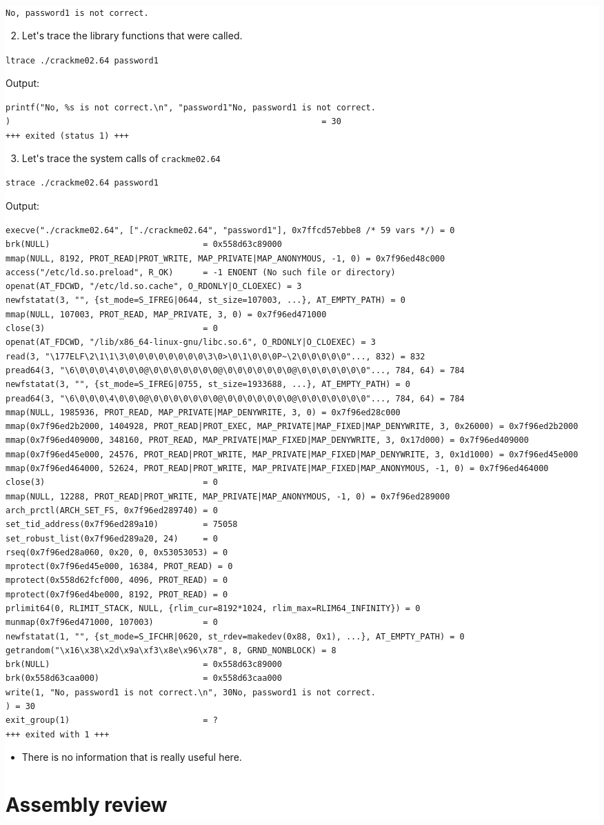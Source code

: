 ```
No, password1 is not correct.
```
2. Let's trace the library functions that were called.
```sh
ltrace ./crackme02.64 password1
```
Output:
```
printf("No, %s is not correct.\n", "password1"No, password1 is not correct.
)                                                               = 30
+++ exited (status 1) +++
```
3. Let's trace the system calls of `crackme02.64`
```sh
strace ./crackme02.64 password1
```
Output:
```
execve("./crackme02.64", ["./crackme02.64", "password1"], 0x7ffcd57ebbe8 /* 59 vars */) = 0
brk(NULL)                               = 0x558d63c89000
mmap(NULL, 8192, PROT_READ|PROT_WRITE, MAP_PRIVATE|MAP_ANONYMOUS, -1, 0) = 0x7f96ed48c000
access("/etc/ld.so.preload", R_OK)      = -1 ENOENT (No such file or directory)
openat(AT_FDCWD, "/etc/ld.so.cache", O_RDONLY|O_CLOEXEC) = 3
newfstatat(3, "", {st_mode=S_IFREG|0644, st_size=107003, ...}, AT_EMPTY_PATH) = 0
mmap(NULL, 107003, PROT_READ, MAP_PRIVATE, 3, 0) = 0x7f96ed471000
close(3)                                = 0
openat(AT_FDCWD, "/lib/x86_64-linux-gnu/libc.so.6", O_RDONLY|O_CLOEXEC) = 3
read(3, "\177ELF\2\1\1\3\0\0\0\0\0\0\0\0\3\0>\0\1\0\0\0P~\2\0\0\0\0\0"..., 832) = 832
pread64(3, "\6\0\0\0\4\0\0\0@\0\0\0\0\0\0\0@\0\0\0\0\0\0\0@\0\0\0\0\0\0\0"..., 784, 64) = 784
newfstatat(3, "", {st_mode=S_IFREG|0755, st_size=1933688, ...}, AT_EMPTY_PATH) = 0
pread64(3, "\6\0\0\0\4\0\0\0@\0\0\0\0\0\0\0@\0\0\0\0\0\0\0@\0\0\0\0\0\0\0"..., 784, 64) = 784
mmap(NULL, 1985936, PROT_READ, MAP_PRIVATE|MAP_DENYWRITE, 3, 0) = 0x7f96ed28c000
mmap(0x7f96ed2b2000, 1404928, PROT_READ|PROT_EXEC, MAP_PRIVATE|MAP_FIXED|MAP_DENYWRITE, 3, 0x26000) = 0x7f96ed2b2000
mmap(0x7f96ed409000, 348160, PROT_READ, MAP_PRIVATE|MAP_FIXED|MAP_DENYWRITE, 3, 0x17d000) = 0x7f96ed409000
mmap(0x7f96ed45e000, 24576, PROT_READ|PROT_WRITE, MAP_PRIVATE|MAP_FIXED|MAP_DENYWRITE, 3, 0x1d1000) = 0x7f96ed45e000
mmap(0x7f96ed464000, 52624, PROT_READ|PROT_WRITE, MAP_PRIVATE|MAP_FIXED|MAP_ANONYMOUS, -1, 0) = 0x7f96ed464000
close(3)                                = 0
mmap(NULL, 12288, PROT_READ|PROT_WRITE, MAP_PRIVATE|MAP_ANONYMOUS, -1, 0) = 0x7f96ed289000
arch_prctl(ARCH_SET_FS, 0x7f96ed289740) = 0
set_tid_address(0x7f96ed289a10)         = 75058
set_robust_list(0x7f96ed289a20, 24)     = 0
rseq(0x7f96ed28a060, 0x20, 0, 0x53053053) = 0
mprotect(0x7f96ed45e000, 16384, PROT_READ) = 0
mprotect(0x558d62fcf000, 4096, PROT_READ) = 0
mprotect(0x7f96ed4be000, 8192, PROT_READ) = 0
prlimit64(0, RLIMIT_STACK, NULL, {rlim_cur=8192*1024, rlim_max=RLIM64_INFINITY}) = 0
munmap(0x7f96ed471000, 107003)          = 0
newfstatat(1, "", {st_mode=S_IFCHR|0620, st_rdev=makedev(0x88, 0x1), ...}, AT_EMPTY_PATH) = 0
getrandom("\x16\x38\x2d\x9a\xf3\x8e\x96\x78", 8, GRND_NONBLOCK) = 8
brk(NULL)                               = 0x558d63c89000
brk(0x558d63caa000)                     = 0x558d63caa000
write(1, "No, password1 is not correct.\n", 30No, password1 is not correct.
) = 30
exit_group(1)                           = ?
+++ exited with 1 +++

```
- There is no information that is really useful here.
# Assembly review